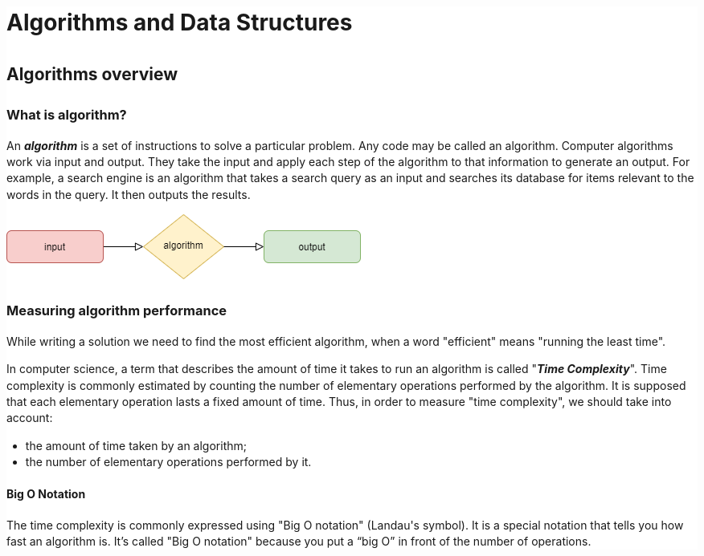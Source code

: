 # Algorithms and Data Structures

## Algorithms overview
### What is algorithm?
An _**algorithm**_ is a set of instructions to solve a particular problem. Any code may be called an algorithm. Computer algorithms work via input and output. They take the input and apply each step of the algorithm to that information to generate an output. For example, a search engine is an algorithm that takes a search query as an input and searches its database for items relevant to the words in the query. It then outputs the results.

![An algorithm model](img/algorithm_model.png)

### Measuring algorithm performance 
While writing a solution we need to find the most efficient algorithm, when a word "efficient" means "running the least time".

In computer science, a term that describes the amount of time it takes to run an algorithm is called "_**Time Complexity**_". Time complexity is commonly estimated by counting the number of elementary operations performed by the algorithm. It is supposed that each elementary operation lasts a fixed amount of time. Thus, in order to measure "time complexity", we should take into account:
* the amount of time taken by an algorithm;
* the number of elementary operations performed by it.

#### Big O Notation
The time complexity is commonly expressed using "Big O notation" (Landau's symbol). It is a special notation that tells you how fast an algorithm is. It’s called "Big O notation" because you put a “big O” in front of the number of operations.
